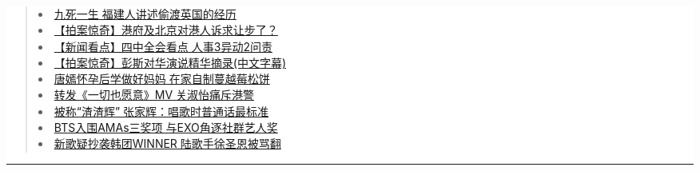 > <li><a href="http://www.epochtimes.com/gb/19/10/25/n11612333.htm">九死一生 福建人讲述偷渡英国的经历</a></li>
> <li><a href="http://www.epochtimes.com/gb/19/10/26/n11613278.htm">【拍案惊奇】港府及北京对港人诉求让步了？</a></li>
> <li><a href="http://www.epochtimes.com/gb/19/10/24/n11610141.htm">【新闻看点】四中全会看点 人事3异动2问责</a></li>
> <li><a href="http://www.epochtimes.com/gb/19/10/25/n11610745.htm">【拍案惊奇】彭斯对华演说精华摘录(中文字幕)</a></li>
> <li><a href="http://www.epochtimes.com/gb/19/10/24/n11610035.htm">唐嫣怀孕后学做好妈妈 在家自制蔓越莓松饼</a></li>
> <li><a href="http://www.epochtimes.com/gb/19/10/25/n11612671.htm">转发《一切也愿意》MV 关淑怡痛斥港警</a></li>
> <li><a href="http://www.epochtimes.com/gb/19/10/24/n11610451.htm">被称“渣渣辉” 张家辉：唱歌时普通话最标准</a></li>
> <li><a href="http://www.epochtimes.com/gb/19/10/25/n11611345.htm">BTS入围AMAs三奖项 与EXO角逐社群艺人奖</a></li>
> <li><a href="http://www.epochtimes.com/gb/19/10/25/n11612861.htm">新歌疑抄袭韩团WINNER 陆歌手徐圣恩被骂翻</a></li>
<hr>
